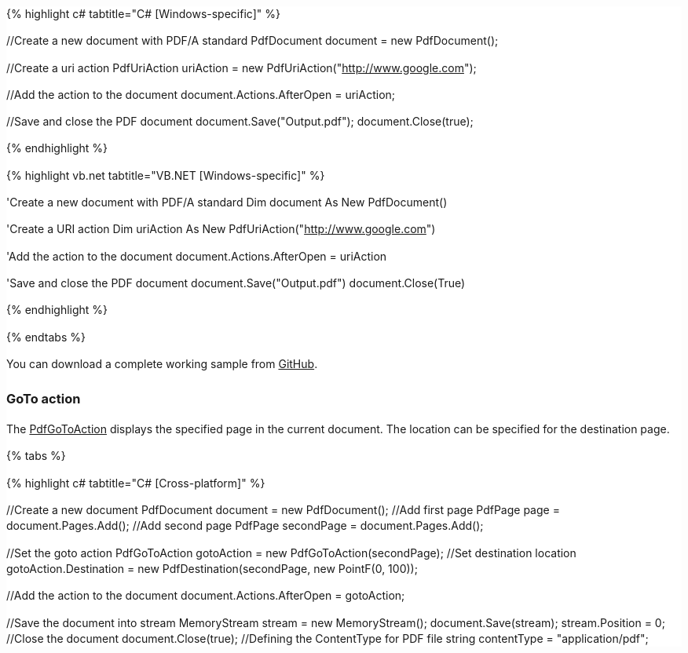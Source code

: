 {% highlight c# tabtitle="C# [Windows-specific]" %}

//Create a new document with PDF/A standard
PdfDocument document = new PdfDocument();

//Create a uri action
PdfUriAction uriAction = new PdfUriAction("http://www.google.com");

//Add the action to the document
document.Actions.AfterOpen = uriAction;

//Save and close the PDF document
document.Save("Output.pdf");
document.Close(true);

{% endhighlight %}

{% highlight vb.net tabtitle="VB.NET [Windows-specific]" %}

'Create a new document with PDF/A standard
Dim document As New PdfDocument()

'Create a URI action
Dim uriAction As New PdfUriAction("http://www.google.com")

'Add the action to the document
document.Actions.AfterOpen = uriAction

'Save and close the PDF document
document.Save("Output.pdf")
document.Close(True)

{% endhighlight %}

{% endtabs %}

You can download a complete working sample from [GitHub](https://github.com/SyncfusionExamples/PDF-Examples/tree/master/Actions/Add-URI-action-to-the-PDF-document/).

### GoTo action

The [PdfGoToAction](https://help.syncfusion.com/cr/file-formats/Syncfusion.Pdf.Interactive.PdfGoToAction.html) displays the specified page in the current document. The location can be specified for the destination page.

{% tabs %}

{% highlight c# tabtitle="C# [Cross-platform]" %}

//Create a new document
PdfDocument document = new PdfDocument();
//Add first page
PdfPage page = document.Pages.Add();
//Add second page
PdfPage secondPage = document.Pages.Add();

//Set the goto action
PdfGoToAction gotoAction = new PdfGoToAction(secondPage);
//Set destination location
gotoAction.Destination = new PdfDestination(secondPage, new PointF(0, 100));

//Add the action to the document
document.Actions.AfterOpen = gotoAction;

//Save the document into stream
MemoryStream stream = new MemoryStream();
document.Save(stream);
stream.Position = 0;
//Close the document
document.Close(true);
//Defining the ContentType for PDF file
string contentType = "application/pdf";